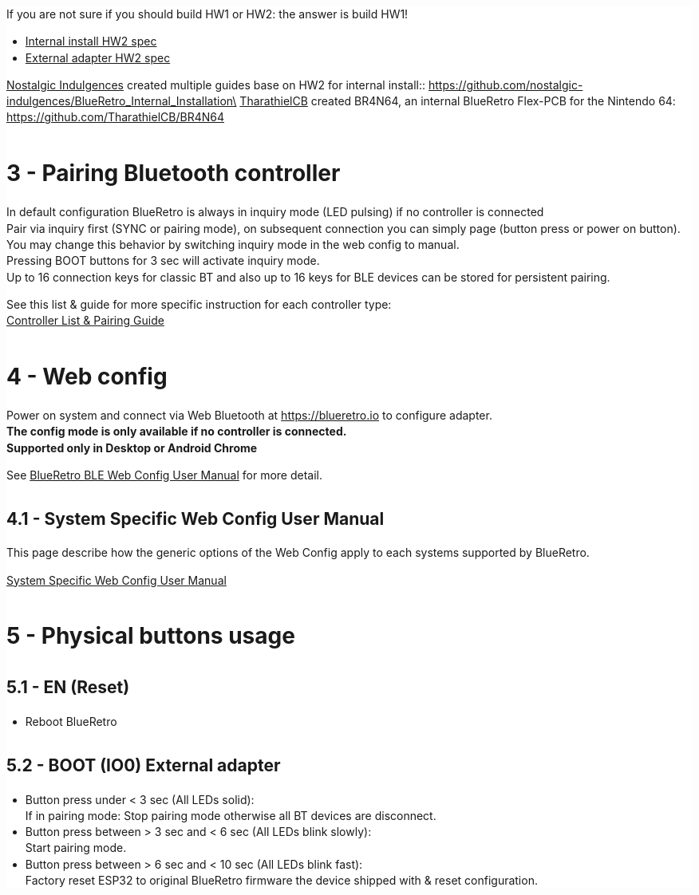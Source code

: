 If you are not sure if you should build HW1 or HW2: the answer is build HW1!

* [Internal install HW2 spec](BlueRetro-HW2-Internal-Install-Specification)
* [External adapter HW2 spec](BlueRetro-HW2-External-Specification)

[Nostalgic Indulgences](https://twitter.com/nosIndulgences) created multiple guides base on HW2 for internal install:: https://github.com/nostalgic-indulgences/BlueRetro_Internal_Installation\
[TharathielCB](https://github.com/TharathielCB) created BR4N64, an internal BlueRetro Flex-PCB for the Nintendo 64: https://github.com/TharathielCB/BR4N64

# 3 - Pairing Bluetooth controller

In default configuration BlueRetro is always in inquiry mode (LED pulsing) if no controller is connected\
Pair via inquiry first (SYNC or pairing mode), on subsequent connection you can simply page (button press or power on button).\
You may change this behavior by switching inquiry mode in the web config to manual.\
Pressing BOOT buttons for 3 sec will activate inquiry mode.\
Up to 16 connection keys for classic BT and also up to 16 keys for BLE devices can be stored for persistent pairing.

See this list & guide for more specific instruction for each controller type:\
[Controller List & Pairing Guide](Controller-pairing-guide)

# 4 - Web config

Power on system and connect via Web Bluetooth at https://blueretro.io to configure adapter.\
**The config mode is only available if no controller is connected.** \
**Supported only in Desktop or Android Chrome**

See [BlueRetro BLE Web Config User Manual](BlueRetro-BLE-Web-Config-User-Manual) for more detail.

## 4.1 - System Specific Web Config User Manual
This page describe how the generic options of the Web Config apply to each systems supported by BlueRetro.

[System Specific Web Config User Manual](BlueRetro-System-Specific-User-Manual)

# 5 - Physical buttons usage

## 5.1 - EN (Reset)

* Reboot BlueRetro

## 5.2 - BOOT (IO0) External adapter

* Button press under < 3 sec (All LEDs solid):\
  If in pairing mode: Stop pairing mode otherwise all BT devices are disconnect.
* Button press between > 3 sec and < 6 sec (All LEDs blink slowly):\
  Start pairing mode.
* Button press between > 6 sec and < 10 sec (All LEDs blink fast):\
  Factory reset ESP32 to original BlueRetro firmware the device shipped with & reset configuration.
